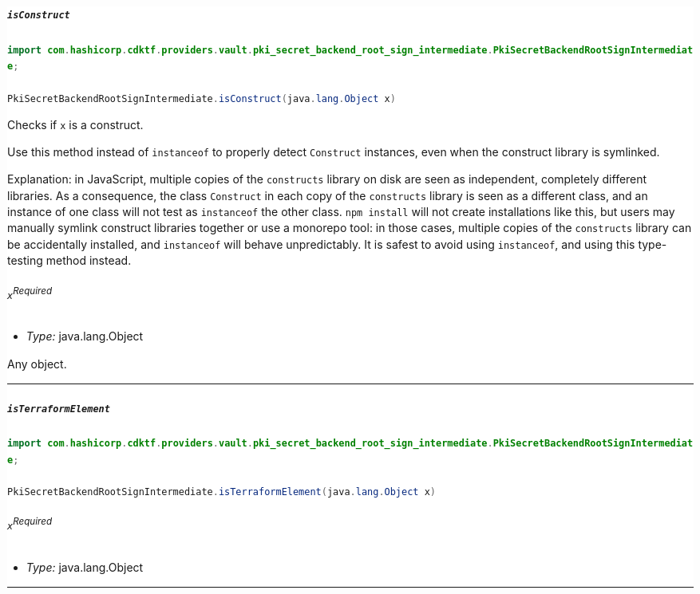 
##### `isConstruct` <a name="isConstruct" id="@cdktf/provider-vault.pkiSecretBackendRootSignIntermediate.PkiSecretBackendRootSignIntermediate.isConstruct"></a>

```java
import com.hashicorp.cdktf.providers.vault.pki_secret_backend_root_sign_intermediate.PkiSecretBackendRootSignIntermediate;

PkiSecretBackendRootSignIntermediate.isConstruct(java.lang.Object x)
```

Checks if `x` is a construct.

Use this method instead of `instanceof` to properly detect `Construct`
instances, even when the construct library is symlinked.

Explanation: in JavaScript, multiple copies of the `constructs` library on
disk are seen as independent, completely different libraries. As a
consequence, the class `Construct` in each copy of the `constructs` library
is seen as a different class, and an instance of one class will not test as
`instanceof` the other class. `npm install` will not create installations
like this, but users may manually symlink construct libraries together or
use a monorepo tool: in those cases, multiple copies of the `constructs`
library can be accidentally installed, and `instanceof` will behave
unpredictably. It is safest to avoid using `instanceof`, and using
this type-testing method instead.

###### `x`<sup>Required</sup> <a name="x" id="@cdktf/provider-vault.pkiSecretBackendRootSignIntermediate.PkiSecretBackendRootSignIntermediate.isConstruct.parameter.x"></a>

- *Type:* java.lang.Object

Any object.

---

##### `isTerraformElement` <a name="isTerraformElement" id="@cdktf/provider-vault.pkiSecretBackendRootSignIntermediate.PkiSecretBackendRootSignIntermediate.isTerraformElement"></a>

```java
import com.hashicorp.cdktf.providers.vault.pki_secret_backend_root_sign_intermediate.PkiSecretBackendRootSignIntermediate;

PkiSecretBackendRootSignIntermediate.isTerraformElement(java.lang.Object x)
```

###### `x`<sup>Required</sup> <a name="x" id="@cdktf/provider-vault.pkiSecretBackendRootSignIntermediate.PkiSecretBackendRootSignIntermediate.isTerraformElement.parameter.x"></a>

- *Type:* java.lang.Object

---
